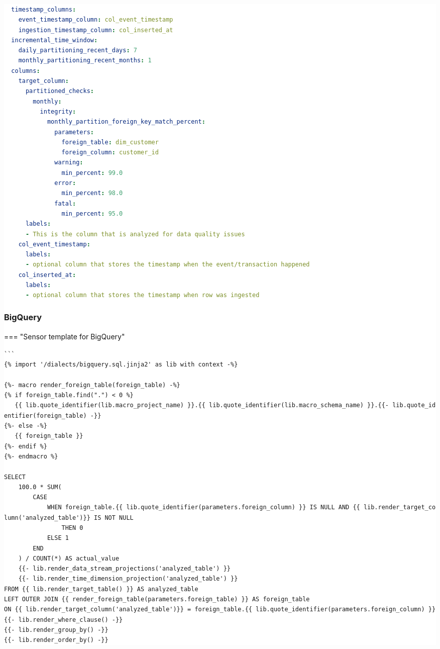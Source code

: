 ```yaml hl_lines="13-25"
  timestamp_columns:
    event_timestamp_column: col_event_timestamp
    ingestion_timestamp_column: col_inserted_at
  incremental_time_window:
    daily_partitioning_recent_days: 7
    monthly_partitioning_recent_months: 1
  columns:
    target_column:
      partitioned_checks:
        monthly:
          integrity:
            monthly_partition_foreign_key_match_percent:
              parameters:
                foreign_table: dim_customer
                foreign_column: customer_id
              warning:
                min_percent: 99.0
              error:
                min_percent: 98.0
              fatal:
                min_percent: 95.0
      labels:
      - This is the column that is analyzed for data quality issues
    col_event_timestamp:
      labels:
      - optional column that stores the timestamp when the event/transaction happened
    col_inserted_at:
      labels:
      - optional column that stores the timestamp when row was ingested

```
### **BigQuery**
=== "Sensor template for BigQuery"
      
    ```
    {% import '/dialects/bigquery.sql.jinja2' as lib with context -%}
    
    {%- macro render_foreign_table(foreign_table) -%}
    {% if foreign_table.find(".") < 0 %}
       {{ lib.quote_identifier(lib.macro_project_name) }}.{{ lib.quote_identifier(lib.macro_schema_name) }}.{{- lib.quote_identifier(foreign_table) -}}
    {%- else -%}
       {{ foreign_table }}
    {%- endif %}
    {%- endmacro %}
    
    SELECT
        100.0 * SUM(
            CASE
                WHEN foreign_table.{{ lib.quote_identifier(parameters.foreign_column) }} IS NULL AND {{ lib.render_target_column('analyzed_table')}} IS NOT NULL
                    THEN 0
                ELSE 1
            END
        ) / COUNT(*) AS actual_value
        {{- lib.render_data_stream_projections('analyzed_table') }}
        {{- lib.render_time_dimension_projection('analyzed_table') }}
    FROM {{ lib.render_target_table() }} AS analyzed_table
    LEFT OUTER JOIN {{ render_foreign_table(parameters.foreign_table) }} AS foreign_table
    ON {{ lib.render_target_column('analyzed_table')}} = foreign_table.{{ lib.quote_identifier(parameters.foreign_column) }}
    {{- lib.render_where_clause() -}}
    {{- lib.render_group_by() -}}
    {{- lib.render_order_by() -}}